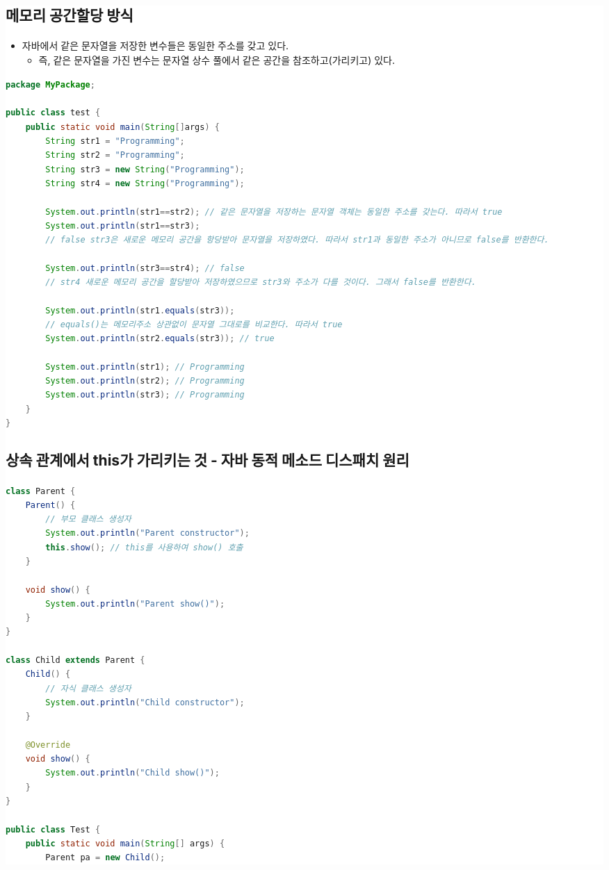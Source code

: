
## 메모리 공간할당 방식

- 자바에서 같은 문자열을 저장한 변수들은 동일한 주소를 갖고 있다.
	- 즉, 같은 문자열을 가진 변수는 문자열 상수 풀에서 같은 공간을 참조하고(가리키고) 있다.

```java
package MyPackage;

public class test {
	public static void main(String[]args) {		
		String str1 = "Programming";
		String str2 = "Programming";
		String str3 = new String("Programming");
		String str4 = new String("Programming");
		
		System.out.println(str1==str2); // 같은 문자열을 저장하는 문자열 객체는 동일한 주소를 갖는다. 따라서 true
		System.out.println(str1==str3); 
		// false str3은 새로운 메모리 공간을 항당받아 문자열을 저장하였다. 따라서 str1과 동일한 주소가 아니므로 false를 반환한다.

		System.out.println(str3==str4); // false
		// str4 새로운 메모리 공간을 할당받아 저장하였으므로 str3와 주소가 다를 것이다. 그래서 false를 반환한다.
		
		System.out.println(str1.equals(str3)); 
		// equals()는 메모리주소 상관없이 문자열 그대로를 비교한다. 따라서 true
		System.out.println(str2.equals(str3)); // true
		
		System.out.println(str1); // Programming
		System.out.println(str2); // Programming
		System.out.println(str3); // Programming	
	}
}
```


## 상속 관계에서 this가 가리키는 것 - 자바 동적 메소드 디스패치 원리

```java
class Parent {
    Parent() {
        // 부모 클래스 생성자
        System.out.println("Parent constructor");
        this.show(); // this를 사용하여 show() 호출
    }

    void show() {
        System.out.println("Parent show()");
    }
}

class Child extends Parent {
    Child() {
        // 자식 클래스 생성자
        System.out.println("Child constructor");
    }

    @Override
    void show() {
        System.out.println("Child show()");
    }
}

public class Test {
    public static void main(String[] args) {
        Parent pa = new Child();
```